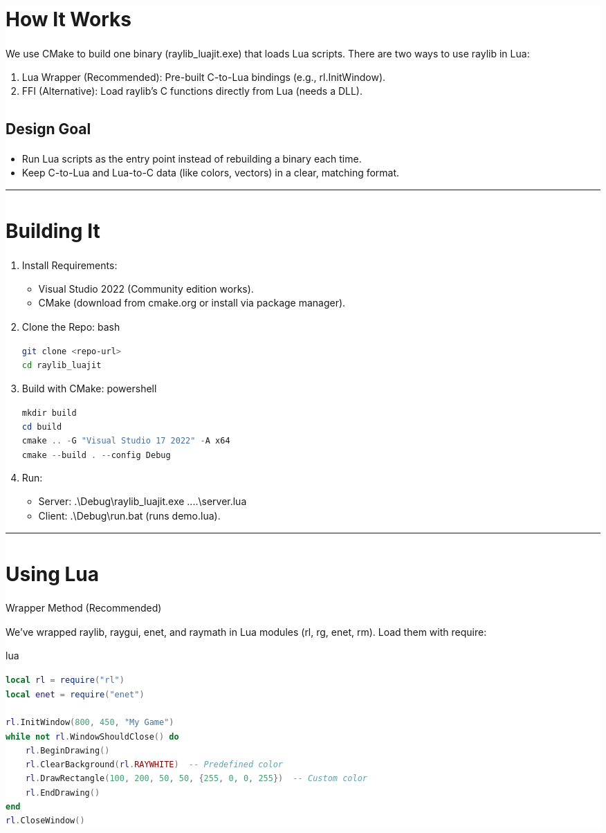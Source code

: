 # How It Works

We use CMake to build one binary (raylib_luajit.exe) that loads Lua scripts. There are two ways to use raylib in Lua:
1. Lua Wrapper (Recommended): Pre-built C-to-Lua bindings (e.g., rl.InitWindow).
2. FFI (Alternative): Load raylib’s C functions directly from Lua (needs a DLL).

## Design Goal
- Run Lua scripts as the entry point instead of rebuilding a binary each time.
- Keep C-to-Lua and Lua-to-C data (like colors, vectors) in a clear, matching format.

---

# Building It
1. Install Requirements:
    - Visual Studio 2022 (Community edition works).
    - CMake (download from cmake.org or install via package manager).
2. Clone the Repo:
    bash
    ```bash
    git clone <repo-url>
    cd raylib_luajit
    ```
    
3. Build with CMake:
    powershell
    ```powershell
    mkdir build
    cd build
    cmake .. -G "Visual Studio 17 2022" -A x64
    cmake --build . --config Debug
    ```
    
4. Run:
    - Server: .\Debug\raylib_luajit.exe ..\..\server.lua
    - Client: .\Debug\run.bat (runs demo.lua).
        

---

# Using Lua 

Wrapper Method (Recommended)

We’ve wrapped raylib, raygui, enet, and raymath in Lua modules (rl, rg, enet, rm). Load them with require:

lua
```lua
local rl = require("rl")
local enet = require("enet")

rl.InitWindow(800, 450, "My Game")
while not rl.WindowShouldClose() do
    rl.BeginDrawing()
    rl.ClearBackground(rl.RAYWHITE)  -- Predefined color
    rl.DrawRectangle(100, 200, 50, 50, {255, 0, 0, 255})  -- Custom color
    rl.EndDrawing()
end
rl.CloseWindow()
```
